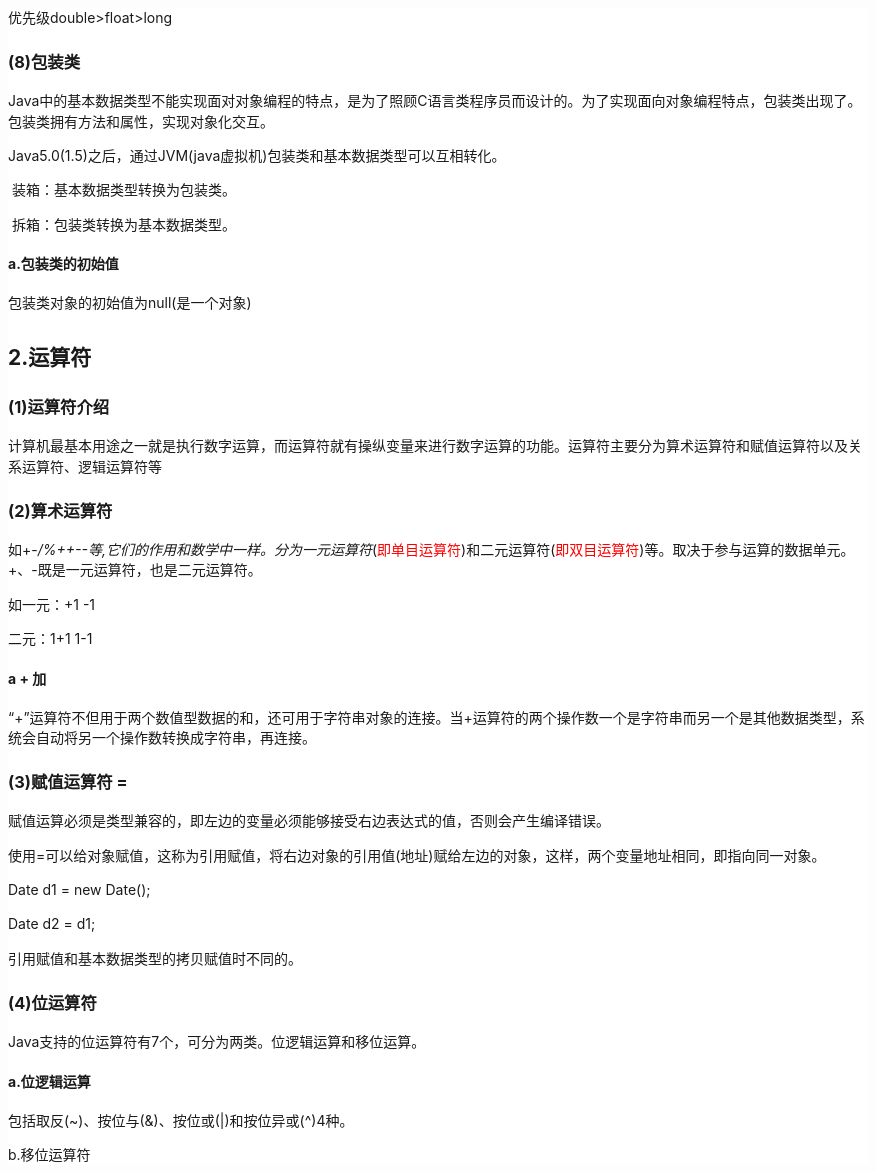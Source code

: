 优先级double>float>long

### (8)包装类

​	Java中的基本数据类型不能实现面对对象编程的特点，是为了照顾C语言类程序员而设计的。为了实现面向对象编程特点，包装类出现了。包装类拥有方法和属性，实现对象化交互。

​	Java5.0(1.5)之后，通过JVM(java虚拟机)包装类和基本数据类型可以互相转化。

​	装箱：基本数据类型转换为包装类。

​	拆箱：包装类转换为基本数据类型。

#### a.包装类的初始值

包装类对象的初始值为null(是一个对象)



## 2.运算符

### (1)运算符介绍

计算机最基本用途之一就是执行数字运算，而运算符就有操纵变量来进行数字运算的功能。运算符主要分为算术运算符和赋值运算符以及关系运算符、逻辑运算符等

### (2)算术运算符

如+-*/%++--等,它们的作用和数学中一样。分为一元运算符*(<span style='color:red'>即单目运算符</span>)和二元运算符(<span style='color:red'>即双目运算符</span>)等。取决于参与运算的数据单元。+、-既是一元运算符，也是二元运算符。

如一元：+1 -1

二元：1+1 1-1

#### a + 加

“+”运算符不但用于两个数值型数据的和，还可用于字符串对象的连接。当+运算符的两个操作数一个是字符串而另一个是其他数据类型，系统会自动将另一个操作数转换成字符串，再连接。

### (3)赋值运算符 =

赋值运算必须是类型兼容的，即左边的变量必须能够接受右边表达式的值，否则会产生编译错误。

使用=可以给对象赋值，这称为引用赋值，将右边对象的引用值(地址)赋给左边的对象，这样，两个变量地址相同，即指向同一对象。

Date d1 = new Date();

Date d2 = d1;

引用赋值和基本数据类型的拷贝赋值时不同的。

### (4)位运算符

Java支持的位运算符有7个，可分为两类。位逻辑运算和移位运算。

#### a.位逻辑运算

包括取反(~)、按位与(&)、按位或(|)和按位异或(^)4种。

b.移位运算符
